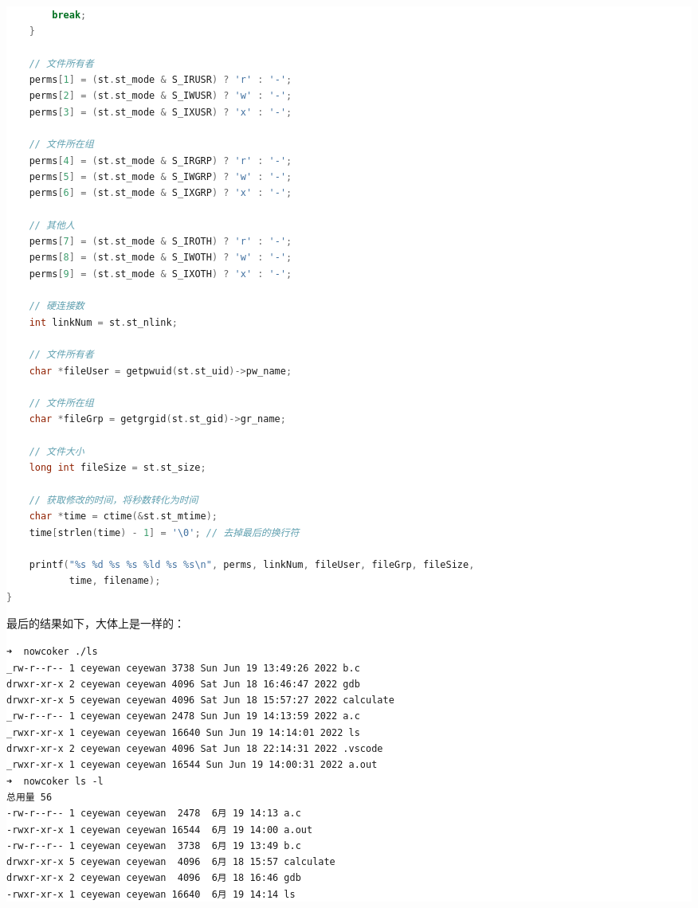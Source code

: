 ```c
        break;
    }

    // 文件所有者
    perms[1] = (st.st_mode & S_IRUSR) ? 'r' : '-';
    perms[2] = (st.st_mode & S_IWUSR) ? 'w' : '-';
    perms[3] = (st.st_mode & S_IXUSR) ? 'x' : '-';

    // 文件所在组
    perms[4] = (st.st_mode & S_IRGRP) ? 'r' : '-';
    perms[5] = (st.st_mode & S_IWGRP) ? 'w' : '-';
    perms[6] = (st.st_mode & S_IXGRP) ? 'x' : '-';

    // 其他人
    perms[7] = (st.st_mode & S_IROTH) ? 'r' : '-';
    perms[8] = (st.st_mode & S_IWOTH) ? 'w' : '-';
    perms[9] = (st.st_mode & S_IXOTH) ? 'x' : '-';

    // 硬连接数
    int linkNum = st.st_nlink;

    // 文件所有者
    char *fileUser = getpwuid(st.st_uid)->pw_name;

    // 文件所在组
    char *fileGrp = getgrgid(st.st_gid)->gr_name;

    // 文件大小
    long int fileSize = st.st_size;

    // 获取修改的时间，将秒数转化为时间
    char *time = ctime(&st.st_mtime);
    time[strlen(time) - 1] = '\0'; // 去掉最后的换行符

    printf("%s %d %s %s %ld %s %s\n", perms, linkNum, fileUser, fileGrp, fileSize,
           time, filename);
}
```

最后的结果如下，大体上是一样的：

```shell
➜  nowcoker ./ls         
_rw-r--r-- 1 ceyewan ceyewan 3738 Sun Jun 19 13:49:26 2022 b.c
drwxr-xr-x 2 ceyewan ceyewan 4096 Sat Jun 18 16:46:47 2022 gdb
drwxr-xr-x 5 ceyewan ceyewan 4096 Sat Jun 18 15:57:27 2022 calculate
_rw-r--r-- 1 ceyewan ceyewan 2478 Sun Jun 19 14:13:59 2022 a.c
_rwxr-xr-x 1 ceyewan ceyewan 16640 Sun Jun 19 14:14:01 2022 ls
drwxr-xr-x 2 ceyewan ceyewan 4096 Sat Jun 18 22:14:31 2022 .vscode
_rwxr-xr-x 1 ceyewan ceyewan 16544 Sun Jun 19 14:00:31 2022 a.out
➜  nowcoker ls -l
总用量 56
-rw-r--r-- 1 ceyewan ceyewan  2478  6月 19 14:13 a.c
-rwxr-xr-x 1 ceyewan ceyewan 16544  6月 19 14:00 a.out
-rw-r--r-- 1 ceyewan ceyewan  3738  6月 19 13:49 b.c
drwxr-xr-x 5 ceyewan ceyewan  4096  6月 18 15:57 calculate
drwxr-xr-x 2 ceyewan ceyewan  4096  6月 18 16:46 gdb
-rwxr-xr-x 1 ceyewan ceyewan 16640  6月 19 14:14 ls
```

